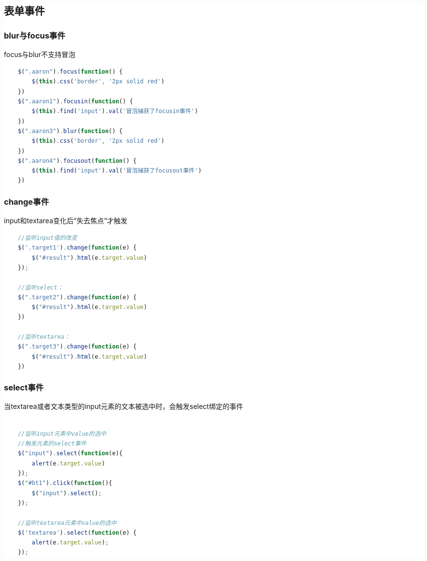 ## 表单事件
### blur与focus事件
focus与blur不支持冒泡
```javaScript
    $(".aaron").focus(function() {
        $(this).css('border', '2px solid red')
    })
    $(".aaron1").focusin(function() {
        $(this).find('input').val('冒泡捕获了focusin事件')
    })
    $(".aaron3").blur(function() {
        $(this).css('border', '2px solid red')
    })
    $(".aaron4").focusout(function() {
        $(this).find('input').val('冒泡捕获了focusout事件')
    })
```

### change事件

input和textarea变化后“失去焦点“才触发

```javaScript
	//监听input值的改变
	$('.target1').change(function(e) {
		$("#result").html(e.target.value)
	});

	//监听select：
	$(".target2").change(function(e) {
		$("#result").html(e.target.value)
	})

	//监听textarea：
	$(".target3").change(function(e) {
		$("#result").html(e.target.value)
	})
```

### select事件
当textarea或者文本类型的input元素的文本被选中时，会触发select绑定的事件
```javaScript

	//监听input元素中value的选中
	//触发元素的select事件
	$("input").select(function(e){
		alert(e.target.value)
	});
	$("#bt1").click(function(){
		$("input").select();
	});

	//监听textarea元素中value的选中
	$('textarea').select(function(e) {
		alert(e.target.value);
	});

```
